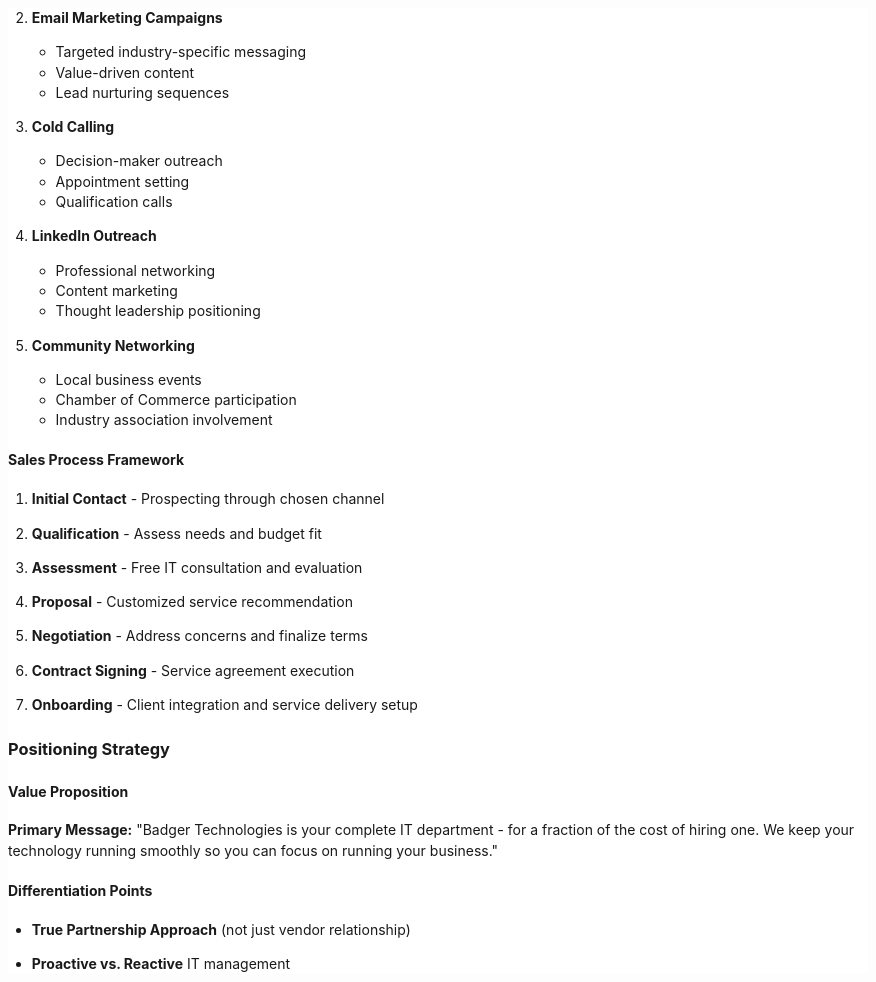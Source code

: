 
2. **Email Marketing Campaigns**

   - Targeted industry-specific messaging
   - Value-driven content
   - Lead nurturing sequences


3. **Cold Calling**

   - Decision-maker outreach
   - Appointment setting
   - Qualification calls


4. **LinkedIn Outreach**

   - Professional networking
   - Content marketing
   - Thought leadership positioning


5. **Community Networking**

   - Local business events
   - Chamber of Commerce participation
   - Industry association involvement


#### **Sales Process Framework**

1. **Initial Contact** - Prospecting through chosen channel

2. **Qualification** - Assess needs and budget fit

3. **Assessment** - Free IT consultation and evaluation

4. **Proposal** - Customized service recommendation

5. **Negotiation** - Address concerns and finalize terms

6. **Contract Signing** - Service agreement execution

7. **Onboarding** - Client integration and service delivery setup



### Positioning Strategy



#### **Value Proposition**

**Primary Message:** "Badger Technologies is your complete IT department - for a fraction of the cost of hiring one. We keep your technology running smoothly so you can focus on running your business."


#### **Differentiation Points**

- **True Partnership Approach** (not just vendor relationship)

- **Proactive vs. Reactive** IT management
